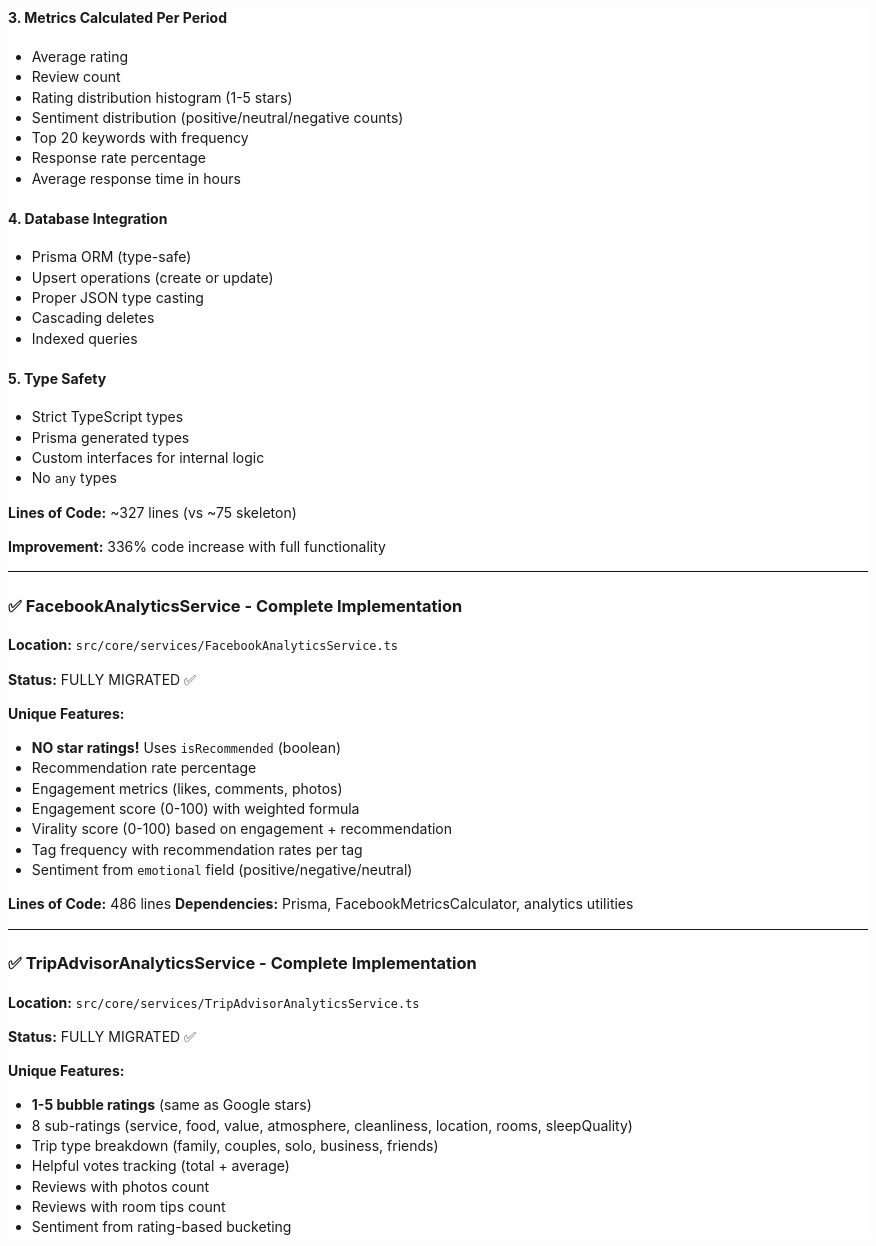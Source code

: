 #### 3. Metrics Calculated Per Period
- Average rating
- Review count
- Rating distribution histogram (1-5 stars)
- Sentiment distribution (positive/neutral/negative counts)
- Top 20 keywords with frequency
- Response rate percentage
- Average response time in hours

#### 4. Database Integration
- Prisma ORM (type-safe)
- Upsert operations (create or update)
- Proper JSON type casting
- Cascading deletes
- Indexed queries

#### 5. Type Safety
- Strict TypeScript types
- Prisma generated types
- Custom interfaces for internal logic
- No `any` types

**Lines of Code:** ~327 lines (vs ~75 skeleton)

**Improvement:** 336% code increase with full functionality

---

### ✅ FacebookAnalyticsService - Complete Implementation

**Location:** `src/core/services/FacebookAnalyticsService.ts`

**Status:** FULLY MIGRATED ✅

**Unique Features:**
- **NO star ratings!** Uses `isRecommended` (boolean)
- Recommendation rate percentage
- Engagement metrics (likes, comments, photos)
- Engagement score (0-100) with weighted formula
- Virality score (0-100) based on engagement + recommendation
- Tag frequency with recommendation rates per tag
- Sentiment from `emotional` field (positive/negative/neutral)

**Lines of Code:** 486 lines
**Dependencies:** Prisma, FacebookMetricsCalculator, analytics utilities

---

### ✅ TripAdvisorAnalyticsService - Complete Implementation

**Location:** `src/core/services/TripAdvisorAnalyticsService.ts`

**Status:** FULLY MIGRATED ✅

**Unique Features:**
- **1-5 bubble ratings** (same as Google stars)
- 8 sub-ratings (service, food, value, atmosphere, cleanliness, location, rooms, sleepQuality)
- Trip type breakdown (family, couples, solo, business, friends)
- Helpful votes tracking (total + average)
- Reviews with photos count
- Reviews with room tips count
- Sentiment from rating-based bucketing
